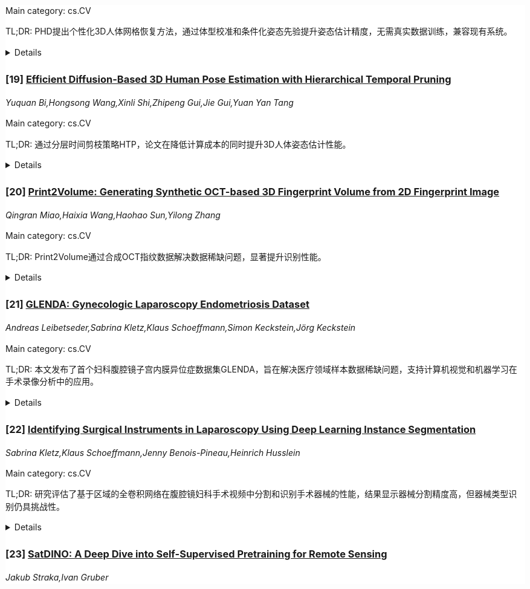Main category: cs.CV

TL;DR: PHD提出个性化3D人体网格恢复方法，通过体型校准和条件化姿态先验提升姿态估计精度，无需真实数据训练，兼容现有系统。


<details><summary>Details</summary></details>


### [19] [Efficient Diffusion-Based 3D Human Pose Estimation with Hierarchical Temporal Pruning](https://arxiv.org/abs/2508.21363)
*Yuquan Bi,Hongsong Wang,Xinli Shi,Zhipeng Gui,Jie Gui,Yuan Yan Tang*

Main category: cs.CV

TL;DR: 通过分层时间剪枝策略HTP，论文在降低计算成本的同时提升3D人体姿态估计性能。


<details><summary>Details</summary></details>


### [20] [Print2Volume: Generating Synthetic OCT-based 3D Fingerprint Volume from 2D Fingerprint Image](https://arxiv.org/abs/2508.21371)
*Qingran Miao,Haixia Wang,Haohao Sun,Yilong Zhang*

Main category: cs.CV

TL;DR: Print2Volume通过合成OCT指纹数据解决数据稀缺问题，显著提升识别性能。


<details><summary>Details</summary></details>


### [21] [GLENDA: Gynecologic Laparoscopy Endometriosis Dataset](https://arxiv.org/abs/2508.21398)
*Andreas Leibetseder,Sabrina Kletz,Klaus Schoeffmann,Simon Keckstein,Jörg Keckstein*

Main category: cs.CV

TL;DR: 本文发布了首个妇科腹腔镜子宫内膜异位症数据集GLENDA，旨在解决医疗领域样本数据稀缺问题，支持计算机视觉和机器学习在手术录像分析中的应用。


<details><summary>Details</summary></details>


### [22] [Identifying Surgical Instruments in Laparoscopy Using Deep Learning Instance Segmentation](https://arxiv.org/abs/2508.21399)
*Sabrina Kletz,Klaus Schoeffmann,Jenny Benois-Pineau,Heinrich Husslein*

Main category: cs.CV

TL;DR: 研究评估了基于区域的全卷积网络在腹腔镜妇科手术视频中分割和识别手术器械的性能，结果显示器械分割精度高，但器械类型识别仍具挑战性。


<details><summary>Details</summary></details>


### [23] [SatDINO: A Deep Dive into Self-Supervised Pretraining for Remote Sensing](https://arxiv.org/abs/2508.21402)
*Jakub Straka,Ivan Gruber*
